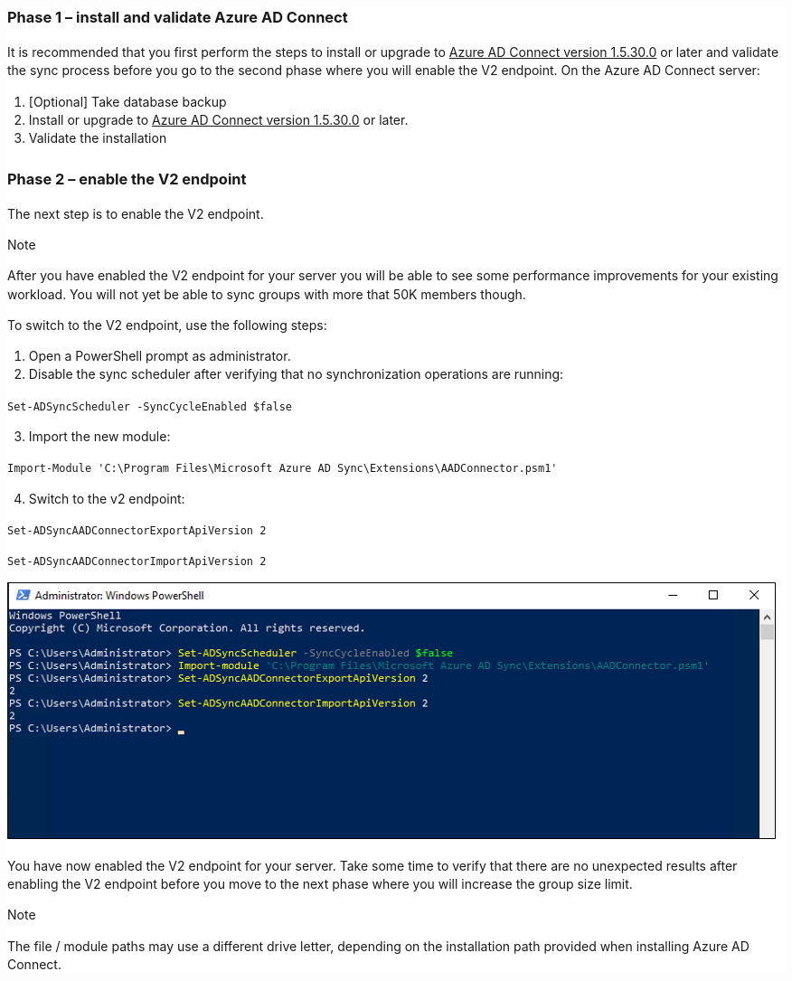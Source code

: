 ### Phase 1 – install and validate Azure AD Connect 
It is recommended that you first perform the steps to install or upgrade to [Azure AD Connect version 1.5.30.0](https://www.microsoft.com/download/details.aspx?id=47594) or later and validate the sync process before you go to the second phase where you will enable the V2 endpoint. 
On the Azure AD Connect server: 


1. [Optional] Take database backup 
2. Install or upgrade to [Azure AD Connect version 1.5.30.0](https://www.microsoft.com/download/details.aspx?id=47594) or later.
3. Validate the installation 

### Phase 2 – enable the V2 endpoint 
The next step is to enable the V2 endpoint. 

> [!NOTE]
> After you have enabled the V2 endpoint for your server you will be able to see some performance improvements for your existing workload. You will not yet be able to sync groups with more that 50K members though. 

To switch to the V2 endpoint, use the following steps: 

1. Open a PowerShell prompt as administrator. 
2. Disable the sync scheduler after verifying that no synchronization operations are running: 
 
 `Set-ADSyncScheduler -SyncCycleEnabled $false`
 
3. Import the new module: 
 
 `Import-Module 'C:\Program Files\Microsoft Azure AD Sync\Extensions\AADConnector.psm1'` 
 
4.  Switch to the v2 endpoint:

 `Set-ADSyncAADConnectorExportApiVersion 2` 
 
 `Set-ADSyncAADConnectorImportApiVersion 2` 

 ![PowerShell](media/how-to-connect-sync-endpoint-api-v2/endpoint1.png)
 
You have now enabled the V2 endpoint for your server. Take some time to verify that there are no unexpected results after enabling the V2 endpoint before you move to the next phase where you will increase the group size limit. 
>[!NOTE]
>The file / module paths may use a different drive letter, depending on the installation path provided when installing Azure AD Connect. 
